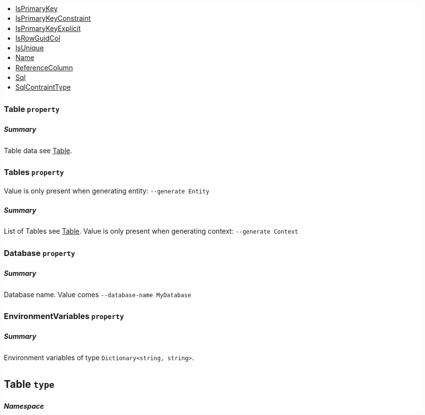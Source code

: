   - [IsPrimaryKey](#P-SqlTableParser-Models-TableColumn-IsPrimaryKey 'SqlTableParser.Models.TableColumn.IsPrimaryKey')
  - [IsPrimaryKeyConstraint](#P-SqlTableParser-Models-TableColumn-IsPrimaryKeyConstraint 'SqlTableParser.Models.TableColumn.IsPrimaryKeyConstraint')
  - [IsPrimaryKeyExplicit](#P-SqlTableParser-Models-TableColumn-IsPrimaryKeyExplicit 'SqlTableParser.Models.TableColumn.IsPrimaryKeyExplicit')
  - [IsRowGuidCol](#P-SqlTableParser-Models-TableColumn-IsRowGuidCol 'SqlTableParser.Models.TableColumn.IsRowGuidCol')
  - [IsUnique](#P-SqlTableParser-Models-TableColumn-IsUnique 'SqlTableParser.Models.TableColumn.IsUnique')
  - [Name](#P-SqlTableParser-Models-TableColumn-Name 'SqlTableParser.Models.TableColumn.Name')
  - [ReferenceColumn](#P-SqlTableParser-Models-TableColumn-ReferenceColumn 'SqlTableParser.Models.TableColumn.ReferenceColumn')
  - [Sql](#P-SqlTableParser-Models-TableColumn-Sql 'SqlTableParser.Models.TableColumn.Sql')
  - [SqlContraintType](#P-SqlTableParser-Models-TableColumn-SqlContraintType 'SqlTableParser.Models.TableColumn.SqlContraintType')

<a name='P-SqlRazorGenerator-TemplateModel-Table'></a>
### Table `property`

##### Summary

Table data see [Table](#T-SqlTableParser-Models-Table 'SqlTableParser.Models.Table').

<a name='P-SqlRazorGenerator-TemplateModel-Tables'></a>
### Tables `property`
Value is only present when generating entity: `--generate Entity`

##### Summary

List of Tables see [Table](#T-SqlTableParser-Models-Table 'SqlTableParser.Models.Table').
Value is only present when generating context: `--generate Context`

<a name='P-SqlRazorGenerator-TemplateModel-Database'></a>
### Database `property`

##### Summary

Database name. Value comes `--database-name MyDatabase`

<a name='P-SqlRazorGenerator-TemplateModel-EnvironmentVariables'></a>
### EnvironmentVariables `property`

##### Summary

Environment variables of type `Dictionary<string, string>`.

<a name='T-SqlTableParser-Models-Table'></a>
## Table `type`

##### Namespace
